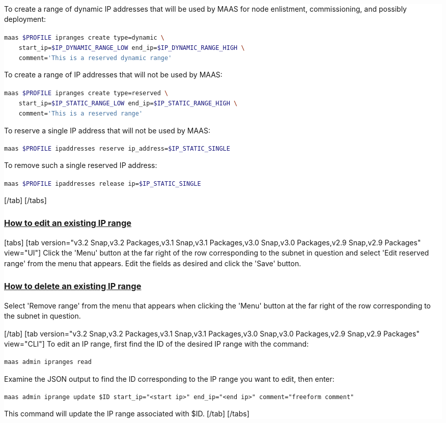 To create a range of dynamic IP addresses that will be used by MAAS for node enlistment, commissioning, and possibly deployment:

``` bash
maas $PROFILE ipranges create type=dynamic \
    start_ip=$IP_DYNAMIC_RANGE_LOW end_ip=$IP_DYNAMIC_RANGE_HIGH \
    comment='This is a reserved dynamic range'
```

To create a range of IP addresses that will not be used by MAAS:

``` bash
maas $PROFILE ipranges create type=reserved \
    start_ip=$IP_STATIC_RANGE_LOW end_ip=$IP_STATIC_RANGE_HIGH \
    comment='This is a reserved range'
```

To reserve a single IP address that will not be used by MAAS:

``` bash
maas $PROFILE ipaddresses reserve ip_address=$IP_STATIC_SINGLE
```

To remove such a single reserved IP address:

``` bash
maas $PROFILE ipaddresses release ip=$IP_STATIC_SINGLE
```

[/tab]
[/tabs]

<a href="#heading--edit-a-range"><h3 id="heading--edit-a-range">How to edit an existing IP range</h3></a>

[tabs]
[tab version="v3.2 Snap,v3.2 Packages,v3.1 Snap,v3.1 Packages,v3.0 Snap,v3.0 Packages,v2.9 Snap,v2.9 Packages" view="UI"]
Click the 'Menu' button at the far right of the row corresponding to the subnet in question and select 'Edit reserved range' from the menu that appears. Edit the fields as desired and click the 'Save' button.

<a href="#heading--delete-a-range"><h3 id="heading--delete-a-range">How to delete an existing IP range</h3></a>

Select 'Remove range' from the menu that appears when clicking the 'Menu' button at the far right of the row corresponding to the subnet in question.

[/tab]
[tab version="v3.2 Snap,v3.2 Packages,v3.1 Snap,v3.1 Packages,v3.0 Snap,v3.0 Packages,v2.9 Snap,v2.9 Packages" view="CLI"]
To edit an IP range, first find the ID of the desired IP range with the command:

```
maas admin ipranges read
```

Examine the JSON output to find the ID corresponding to the IP range you want to edit, then enter:

```
maas admin iprange update $ID start_ip="<start ip>" end_ip="<end ip>" comment="freeform comment"
```

This command will update the IP range associated with $ID.
[/tab]
[/tabs]